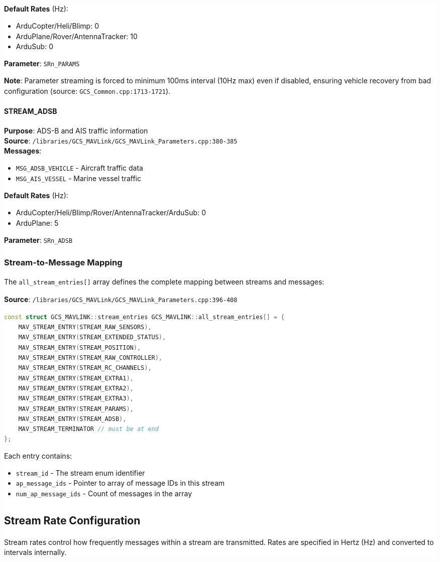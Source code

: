 **Default Rates** (Hz):
- ArduCopter/Heli/Blimp: 0
- ArduPlane/Rover/AntennaTracker: 10
- ArduSub: 0

**Parameter**: `SRn_PARAMS`

**Note**: Parameter streaming is forced to minimum 100ms interval (10Hz max) even if disabled, ensuring vehicle recovery from bad configuration (source: `GCS_Common.cpp:1713-1721`).

#### STREAM_ADSB
**Purpose**: ADS-B and AIS traffic information  
**Source**: `/libraries/GCS_MAVLink/GCS_MAVLink_Parameters.cpp:380-385`  
**Messages**:
- `MSG_ADSB_VEHICLE` - Aircraft traffic data
- `MSG_AIS_VESSEL` - Marine vessel traffic

**Default Rates** (Hz):
- ArduCopter/Heli/Blimp/Rover/AntennaTracker/ArduSub: 0
- ArduPlane: 5

**Parameter**: `SRn_ADSB`

### Stream-to-Message Mapping

The `all_stream_entries[]` array defines the complete mapping between streams and messages:

**Source**: `/libraries/GCS_MAVLink/GCS_MAVLink_Parameters.cpp:396-408`

```cpp
const struct GCS_MAVLINK::stream_entries GCS_MAVLINK::all_stream_entries[] = {
    MAV_STREAM_ENTRY(STREAM_RAW_SENSORS),
    MAV_STREAM_ENTRY(STREAM_EXTENDED_STATUS),
    MAV_STREAM_ENTRY(STREAM_POSITION),
    MAV_STREAM_ENTRY(STREAM_RAW_CONTROLLER),
    MAV_STREAM_ENTRY(STREAM_RC_CHANNELS),
    MAV_STREAM_ENTRY(STREAM_EXTRA1),
    MAV_STREAM_ENTRY(STREAM_EXTRA2),
    MAV_STREAM_ENTRY(STREAM_EXTRA3),
    MAV_STREAM_ENTRY(STREAM_PARAMS),
    MAV_STREAM_ENTRY(STREAM_ADSB),
    MAV_STREAM_TERMINATOR // must be at end
};
```

Each entry contains:
- `stream_id` - The stream enum identifier
- `ap_message_ids` - Pointer to array of message IDs in this stream
- `num_ap_message_ids` - Count of messages in the array

## Stream Rate Configuration

Stream rates control how frequently messages within a stream are transmitted. Rates are specified in Hertz (Hz) and converted to intervals internally.

